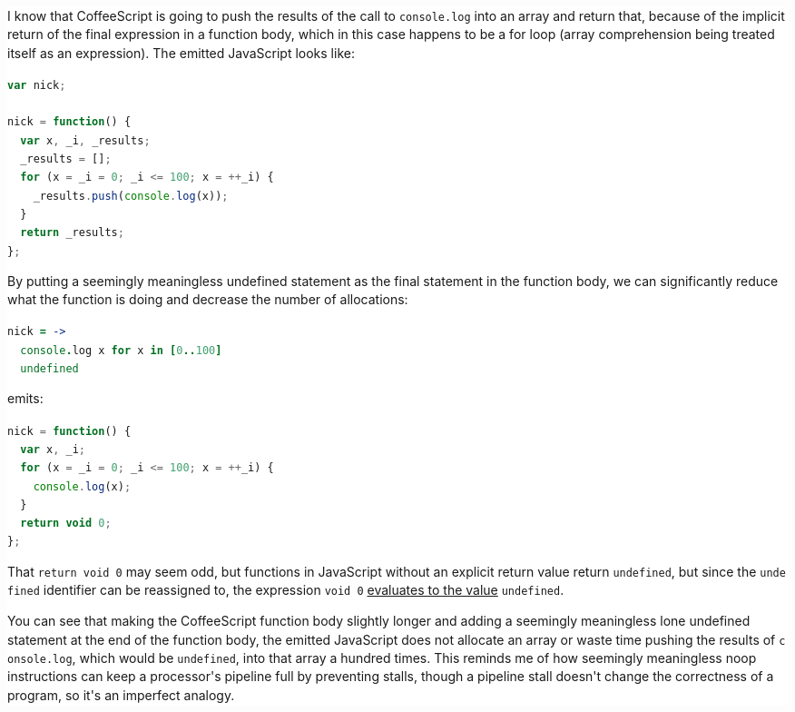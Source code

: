 I know that CoffeeScript is going to push the results of the call to
`console.log` into an array
and return that, because of the implicit return of the final expression in a
function body, which in this case happens to be a for loop (array comprehension
being treated itself as an expression).  The emitted JavaScript looks like:

```javascript
var nick;

nick = function() {
  var x, _i, _results;
  _results = [];
  for (x = _i = 0; _i <= 100; x = ++_i) {
    _results.push(console.log(x));
  }
  return _results;
};
```

By putting a seemingly meaningless undefined statement as the final statement in
the function body, we can significantly reduce what the function is doing and
decrease the number of allocations:

```coffeescript
nick = ->
  console.log x for x in [0..100]
  undefined
```

emits:

```javascript
nick = function() {
  var x, _i;
  for (x = _i = 0; _i <= 100; x = ++_i) {
    console.log(x);
  }
  return void 0;
};
```

That `return void 0` may seem odd, but functions in JavaScript without an
explicit return value return `undefined`, but since the `undefined` identifier
can be reassigned to, the expression `void 0`
[evaluates to the value](https://developer.mozilla.org/en-US/docs/Web/JavaScript/Reference/Operators/void)
`undefined`.

You can see that making the CoffeeScript function body slightly longer and
adding a seemingly meaningless lone undefined statement at the end of the
function body, the emitted JavaScript does not allocate an array or waste time
pushing the results of `console.log`, which would be `undefined`, into that
array a hundred times.  This reminds me of how seemingly meaningless noop
instructions can keep a processor's pipeline full by preventing stalls, though
a pipeline stall doesn't change the correctness of a program, so it's an
imperfect analogy.
